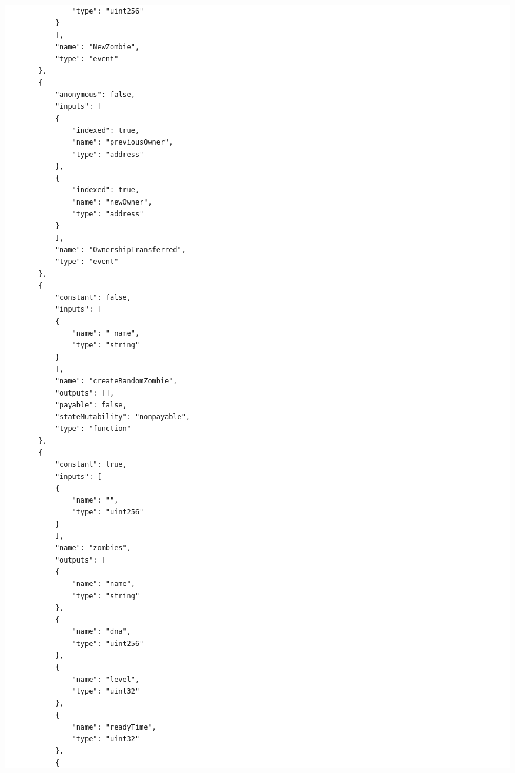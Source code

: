                     "type": "uint256"
                }
                ],
                "name": "NewZombie",
                "type": "event"
            },
            {
                "anonymous": false,
                "inputs": [
                {
                    "indexed": true,
                    "name": "previousOwner",
                    "type": "address"
                },
                {
                    "indexed": true,
                    "name": "newOwner",
                    "type": "address"
                }
                ],
                "name": "OwnershipTransferred",
                "type": "event"
            },
            {
                "constant": false,
                "inputs": [
                {
                    "name": "_name",
                    "type": "string"
                }
                ],
                "name": "createRandomZombie",
                "outputs": [],
                "payable": false,
                "stateMutability": "nonpayable",
                "type": "function"
            },
            {
                "constant": true,
                "inputs": [
                {
                    "name": "",
                    "type": "uint256"
                }
                ],
                "name": "zombies",
                "outputs": [
                {
                    "name": "name",
                    "type": "string"
                },
                {
                    "name": "dna",
                    "type": "uint256"
                },
                {
                    "name": "level",
                    "type": "uint32"
                },
                {
                    "name": "readyTime",
                    "type": "uint32"
                },
                {